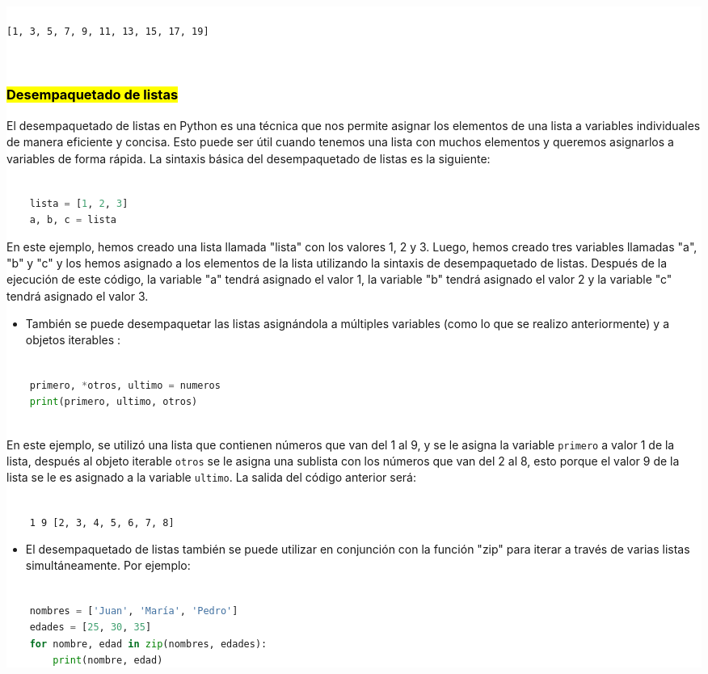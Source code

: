 ```BASH

[1, 3, 5, 7, 9, 11, 13, 15, 17, 19]

```
<br> 

### <mark class="hltr-orange">Desempaquetado de listas</mark>

El desempaquetado de listas en Python es una técnica que nos permite asignar los elementos de una lista a variables individuales de manera eficiente y concisa. Esto puede ser útil cuando tenemos una lista con muchos elementos y queremos asignarlos a variables de forma rápida.
La sintaxis básica del desempaquetado de listas es la siguiente:

```python

    lista = [1, 2, 3]
    a, b, c = lista

```

En este ejemplo, hemos creado una lista llamada "lista" con los valores 1, 2 y 3. Luego, hemos creado tres variables llamadas "a", "b" y "c" y los hemos asignado a los elementos de la lista utilizando la sintaxis de desempaquetado de listas.
Después de la ejecución de este código, la variable "a" tendrá asignado el valor 1, la variable "b" tendrá asignado el valor 2 y la variable "c" tendrá asignado el valor 3.

* También se puede desempaquetar las listas asignándola a múltiples variables (como lo que se realizo anteriormente) y a objetos iterables :
```python

    primero, *otros, ultimo = numeros
    print(primero, ultimo, otros)
    
```

En este ejemplo, se utilizó una lista que contienen números que van del 1 al 9, y se le asigna la variable `primero` a valor 1 de la lista, después al objeto iterable `otros` se le asigna una sublista con los números que van del 2 al 8, esto porque el valor 9 de la lista se le es asignado a la variable `ultimo`.
La salida del código anterior será:

```BASH

    1 9 [2, 3, 4, 5, 6, 7, 8]

```

- El desempaquetado de listas también se puede utilizar en conjunción con la función "zip" para iterar a través de varias listas simultáneamente. Por ejemplo:
```python

    nombres = ['Juan', 'María', 'Pedro']
    edades = [25, 30, 35]
    for nombre, edad in zip(nombres, edades):
        print(nombre, edad)

```
